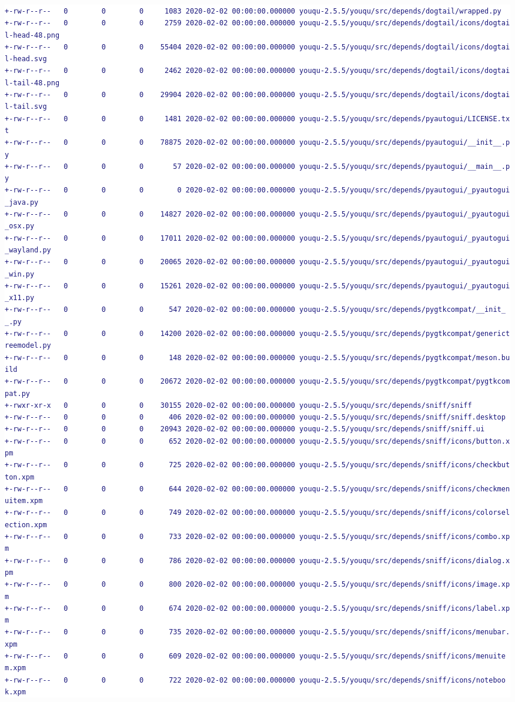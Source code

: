 ```diff
+-rw-r--r--   0        0        0     1083 2020-02-02 00:00:00.000000 youqu-2.5.5/youqu/src/depends/dogtail/wrapped.py
+-rw-r--r--   0        0        0     2759 2020-02-02 00:00:00.000000 youqu-2.5.5/youqu/src/depends/dogtail/icons/dogtail-head-48.png
+-rw-r--r--   0        0        0    55404 2020-02-02 00:00:00.000000 youqu-2.5.5/youqu/src/depends/dogtail/icons/dogtail-head.svg
+-rw-r--r--   0        0        0     2462 2020-02-02 00:00:00.000000 youqu-2.5.5/youqu/src/depends/dogtail/icons/dogtail-tail-48.png
+-rw-r--r--   0        0        0    29904 2020-02-02 00:00:00.000000 youqu-2.5.5/youqu/src/depends/dogtail/icons/dogtail-tail.svg
+-rw-r--r--   0        0        0     1481 2020-02-02 00:00:00.000000 youqu-2.5.5/youqu/src/depends/pyautogui/LICENSE.txt
+-rw-r--r--   0        0        0    78875 2020-02-02 00:00:00.000000 youqu-2.5.5/youqu/src/depends/pyautogui/__init__.py
+-rw-r--r--   0        0        0       57 2020-02-02 00:00:00.000000 youqu-2.5.5/youqu/src/depends/pyautogui/__main__.py
+-rw-r--r--   0        0        0        0 2020-02-02 00:00:00.000000 youqu-2.5.5/youqu/src/depends/pyautogui/_pyautogui_java.py
+-rw-r--r--   0        0        0    14827 2020-02-02 00:00:00.000000 youqu-2.5.5/youqu/src/depends/pyautogui/_pyautogui_osx.py
+-rw-r--r--   0        0        0    17011 2020-02-02 00:00:00.000000 youqu-2.5.5/youqu/src/depends/pyautogui/_pyautogui_wayland.py
+-rw-r--r--   0        0        0    20065 2020-02-02 00:00:00.000000 youqu-2.5.5/youqu/src/depends/pyautogui/_pyautogui_win.py
+-rw-r--r--   0        0        0    15261 2020-02-02 00:00:00.000000 youqu-2.5.5/youqu/src/depends/pyautogui/_pyautogui_x11.py
+-rw-r--r--   0        0        0      547 2020-02-02 00:00:00.000000 youqu-2.5.5/youqu/src/depends/pygtkcompat/__init__.py
+-rw-r--r--   0        0        0    14200 2020-02-02 00:00:00.000000 youqu-2.5.5/youqu/src/depends/pygtkcompat/generictreemodel.py
+-rw-r--r--   0        0        0      148 2020-02-02 00:00:00.000000 youqu-2.5.5/youqu/src/depends/pygtkcompat/meson.build
+-rw-r--r--   0        0        0    20672 2020-02-02 00:00:00.000000 youqu-2.5.5/youqu/src/depends/pygtkcompat/pygtkcompat.py
+-rwxr-xr-x   0        0        0    30155 2020-02-02 00:00:00.000000 youqu-2.5.5/youqu/src/depends/sniff/sniff
+-rw-r--r--   0        0        0      406 2020-02-02 00:00:00.000000 youqu-2.5.5/youqu/src/depends/sniff/sniff.desktop
+-rw-r--r--   0        0        0    20943 2020-02-02 00:00:00.000000 youqu-2.5.5/youqu/src/depends/sniff/sniff.ui
+-rw-r--r--   0        0        0      652 2020-02-02 00:00:00.000000 youqu-2.5.5/youqu/src/depends/sniff/icons/button.xpm
+-rw-r--r--   0        0        0      725 2020-02-02 00:00:00.000000 youqu-2.5.5/youqu/src/depends/sniff/icons/checkbutton.xpm
+-rw-r--r--   0        0        0      644 2020-02-02 00:00:00.000000 youqu-2.5.5/youqu/src/depends/sniff/icons/checkmenuitem.xpm
+-rw-r--r--   0        0        0      749 2020-02-02 00:00:00.000000 youqu-2.5.5/youqu/src/depends/sniff/icons/colorselection.xpm
+-rw-r--r--   0        0        0      733 2020-02-02 00:00:00.000000 youqu-2.5.5/youqu/src/depends/sniff/icons/combo.xpm
+-rw-r--r--   0        0        0      786 2020-02-02 00:00:00.000000 youqu-2.5.5/youqu/src/depends/sniff/icons/dialog.xpm
+-rw-r--r--   0        0        0      800 2020-02-02 00:00:00.000000 youqu-2.5.5/youqu/src/depends/sniff/icons/image.xpm
+-rw-r--r--   0        0        0      674 2020-02-02 00:00:00.000000 youqu-2.5.5/youqu/src/depends/sniff/icons/label.xpm
+-rw-r--r--   0        0        0      735 2020-02-02 00:00:00.000000 youqu-2.5.5/youqu/src/depends/sniff/icons/menubar.xpm
+-rw-r--r--   0        0        0      609 2020-02-02 00:00:00.000000 youqu-2.5.5/youqu/src/depends/sniff/icons/menuitem.xpm
+-rw-r--r--   0        0        0      722 2020-02-02 00:00:00.000000 youqu-2.5.5/youqu/src/depends/sniff/icons/notebook.xpm
```